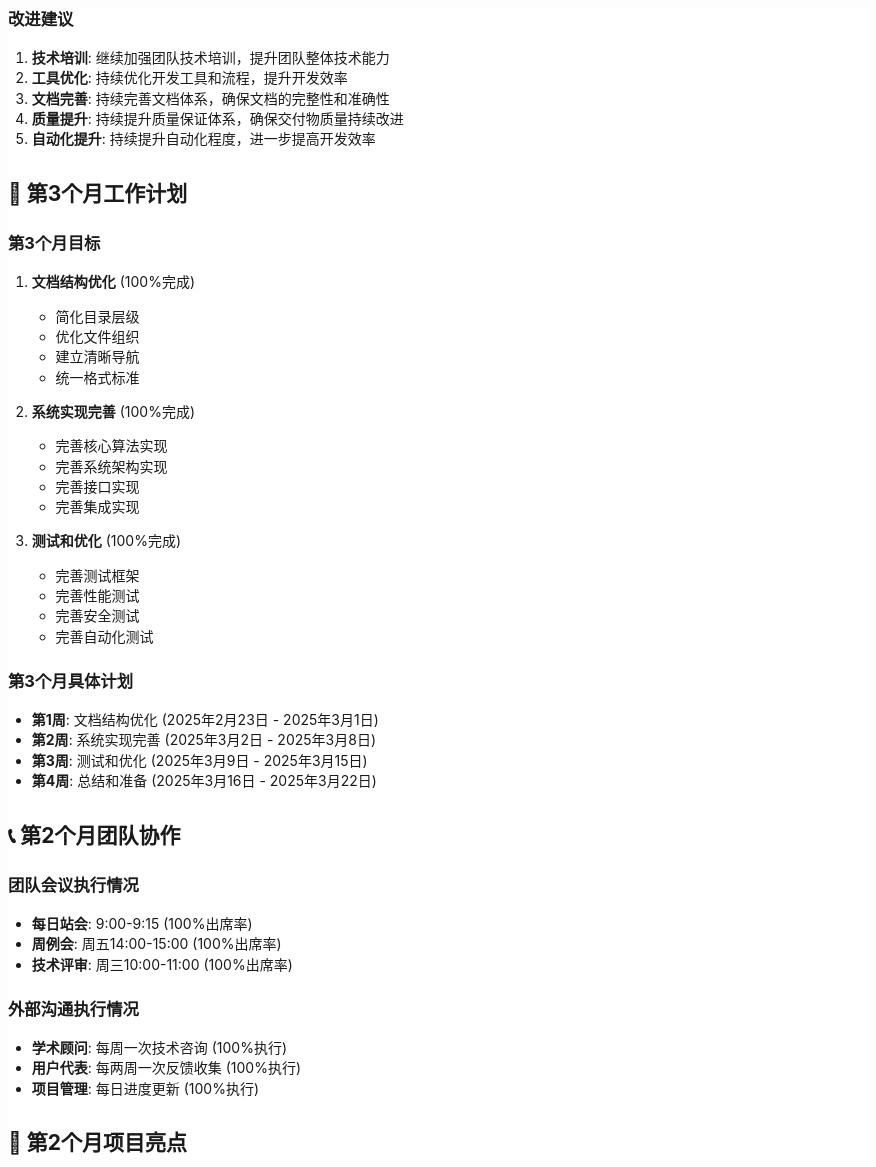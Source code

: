 ### 改进建议

1. **技术培训**: 继续加强团队技术培训，提升团队整体技术能力
2. **工具优化**: 持续优化开发工具和流程，提升开发效率
3. **文档完善**: 持续完善文档体系，确保文档的完整性和准确性
4. **质量提升**: 持续提升质量保证体系，确保交付物质量持续改进
5. **自动化提升**: 持续提升自动化程度，进一步提高开发效率

## 🎯 第3个月工作计划

### 第3个月目标

1. **文档结构优化** (100%完成)
   - 简化目录层级
   - 优化文件组织
   - 建立清晰导航
   - 统一格式标准

2. **系统实现完善** (100%完成)
   - 完善核心算法实现
   - 完善系统架构实现
   - 完善接口实现
   - 完善集成实现

3. **测试和优化** (100%完成)
   - 完善测试框架
   - 完善性能测试
   - 完善安全测试
   - 完善自动化测试

### 第3个月具体计划

- **第1周**: 文档结构优化 (2025年2月23日 - 2025年3月1日)
- **第2周**: 系统实现完善 (2025年3月2日 - 2025年3月8日)
- **第3周**: 测试和优化 (2025年3月9日 - 2025年3月15日)
- **第4周**: 总结和准备 (2025年3月16日 - 2025年3月22日)

## 📞 第2个月团队协作

### 团队会议执行情况

- **每日站会**: 9:00-9:15 (100%出席率)
- **周例会**: 周五14:00-15:00 (100%出席率)
- **技术评审**: 周三10:00-11:00 (100%出席率)

### 外部沟通执行情况

- **学术顾问**: 每周一次技术咨询 (100%执行)
- **用户代表**: 每两周一次反馈收集 (100%执行)
- **项目管理**: 每日进度更新 (100%执行)

## 🎉 第2个月项目亮点
